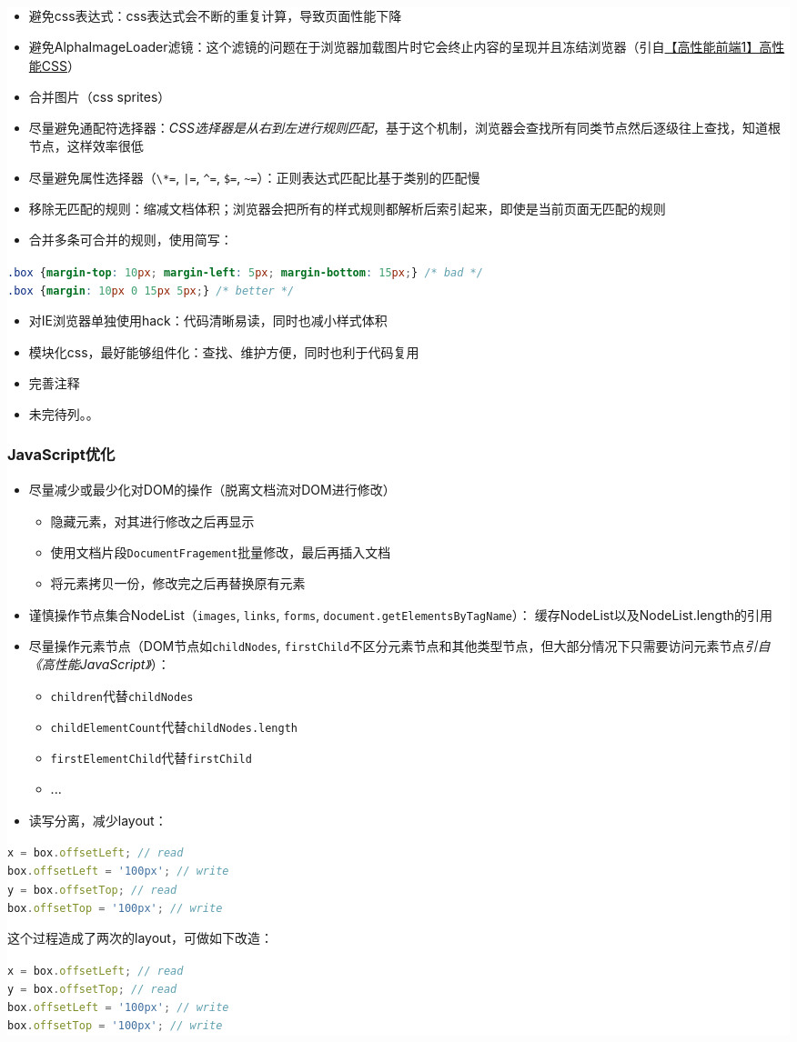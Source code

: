 * 避免css表达式：css表达式会不断的重复计算，导致页面性能下降

* 避免AlphaImageLoader滤镜：这个滤镜的问题在于浏览器加载图片时它会终止内容的呈现并且冻结浏览器（引自[【高性能前端1】高性能CSS](http://www.alloyteam.com/2012/10/high-performance-css/)）

* 合并图片（css sprites）

* 尽量避免通配符选择器：*CSS选择器是从右到左进行规则匹配*，基于这个机制，浏览器会查找所有同类节点然后逐级往上查找，知道根节点，这样效率很低

* 尽量避免属性选择器（`\*=`, `|=`, `^=`, `$=`, `~=`）：正则表达式匹配比基于类别的匹配慢

* 移除无匹配的规则：缩减文档体积；浏览器会把所有的样式规则都解析后索引起来，即使是当前页面无匹配的规则

* 合并多条可合并的规则，使用简写：

``` css
.box {margin-top: 10px; margin-left: 5px; margin-bottom: 15px;} /* bad */
.box {margin: 10px 0 15px 5px;} /* better */
```

* 对IE浏览器单独使用hack：代码清晰易读，同时也减小样式体积

* 模块化css，最好能够组件化：查找、维护方便，同时也利于代码复用

* 完善注释

* 未完待列。。

### JavaScript优化

* 尽量减少或最少化对DOM的操作（脱离文档流对DOM进行修改）

    * 隐藏元素，对其进行修改之后再显示

    * 使用文档片段`DocumentFragement`批量修改，最后再插入文档

    * 将元素拷贝一份，修改完之后再替换原有元素

* 谨慎操作节点集合NodeList（`images`, `links`, `forms`, `document.getElementsByTagName`）：
缓存NodeList以及NodeList.length的引用

* 尽量操作元素节点（DOM节点如`childNodes`, `firstChild`不区分元素节点和其他类型节点，但大部分情况下只需要访问元素节点*引自《高性能JavaScript》*）：

    * `children`代替`childNodes`

    * `childElementCount`代替`childNodes.length`

    * `firstElementChild`代替`firstChild`

    * ...

* 读写分离，减少layout：

``` javascript
x = box.offsetLeft; // read
box.offsetLeft = '100px'; // write
y = box.offsetTop; // read
box.offsetTop = '100px'; // write
```

这个过程造成了两次的layout，可做如下改造：

``` javascript
x = box.offsetLeft; // read
y = box.offsetTop; // read
box.offsetLeft = '100px'; // write
box.offsetTop = '100px'; // write
```
